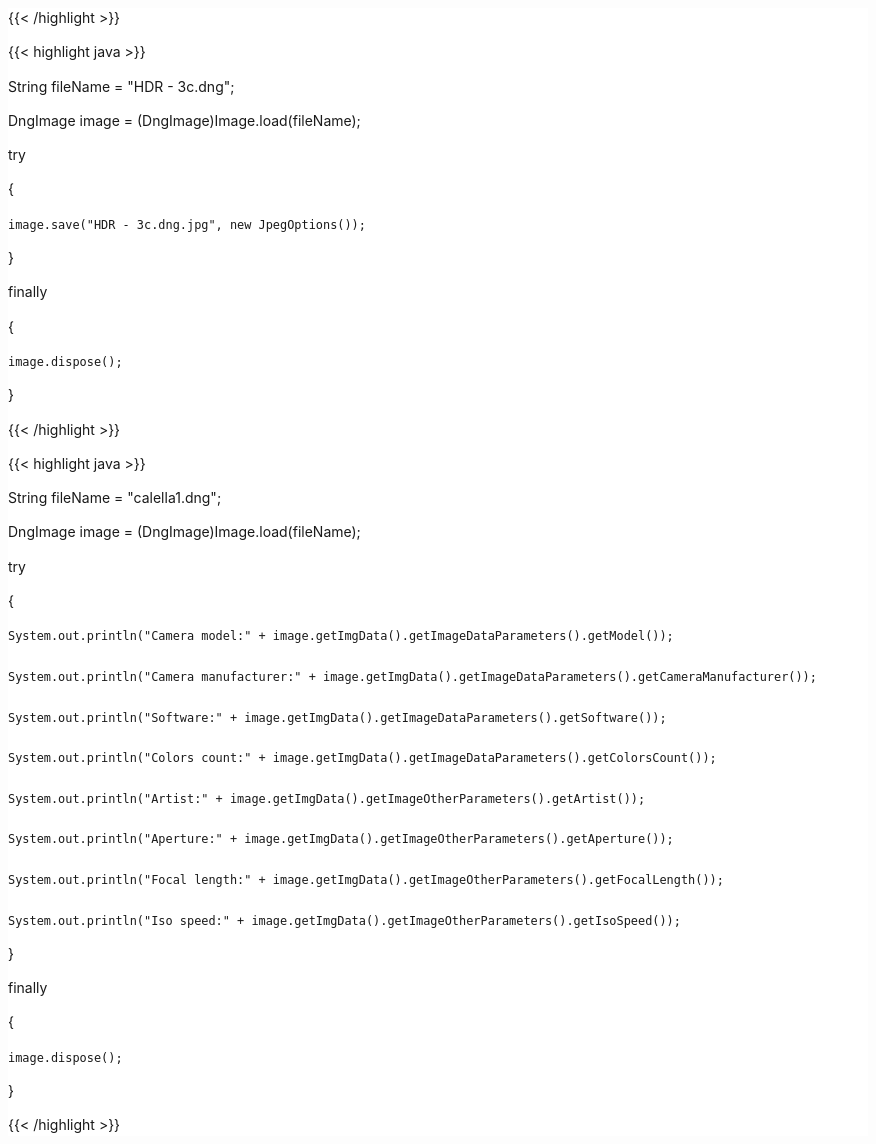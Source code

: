 {{< /highlight >}}

{{< highlight java >}}

 String fileName = "HDR - 3c.dng";

DngImage image = (DngImage)Image.load(fileName);

try

{

	image.save("HDR - 3c.dng.jpg", new JpegOptions());

}

finally

{

	image.dispose();

}

{{< /highlight >}}

{{< highlight java >}}

 String fileName = "calella1.dng";

DngImage image = (DngImage)Image.load(fileName);

try

{

	System.out.println("Camera model:" + image.getImgData().getImageDataParameters().getModel());

	System.out.println("Camera manufacturer:" + image.getImgData().getImageDataParameters().getCameraManufacturer());

	System.out.println("Software:" + image.getImgData().getImageDataParameters().getSoftware());

	System.out.println("Colors count:" + image.getImgData().getImageDataParameters().getColorsCount());

	System.out.println("Artist:" + image.getImgData().getImageOtherParameters().getArtist());

	System.out.println("Aperture:" + image.getImgData().getImageOtherParameters().getAperture());

	System.out.println("Focal length:" + image.getImgData().getImageOtherParameters().getFocalLength());

	System.out.println("Iso speed:" + image.getImgData().getImageOtherParameters().getIsoSpeed());

}

finally

{

	image.dispose();

}

{{< /highlight >}}
